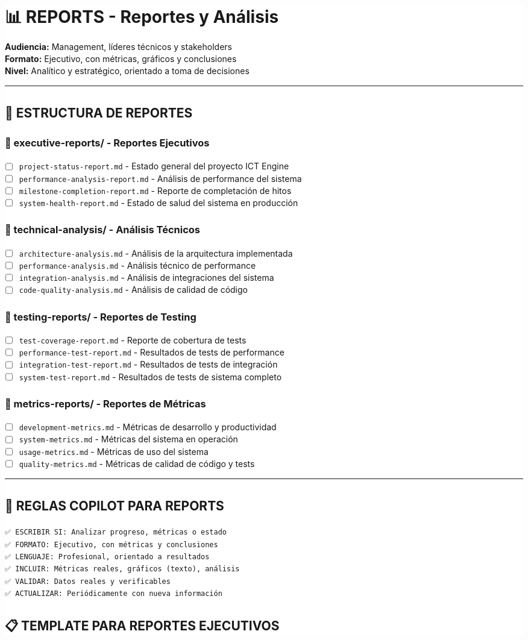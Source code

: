 # 📊 REPORTS - Reportes y Análisis

**Audiencia:** Management, líderes técnicos y stakeholders  
**Formato:** Ejecutivo, con métricas, gráficos y conclusiones  
**Nivel:** Analítico y estratégico, orientado a toma de decisiones

---

## 📁 **ESTRUCTURA DE REPORTES**

### **📂 executive-reports/** - Reportes Ejecutivos
- [ ] `project-status-report.md` - Estado general del proyecto ICT Engine
- [ ] `performance-analysis-report.md` - Análisis de performance del sistema
- [ ] `milestone-completion-report.md` - Reporte de completación de hitos
- [ ] `system-health-report.md` - Estado de salud del sistema en producción

### **📂 technical-analysis/** - Análisis Técnicos
- [ ] `architecture-analysis.md` - Análisis de la arquitectura implementada
- [ ] `performance-analysis.md` - Análisis técnico de performance
- [ ] `integration-analysis.md` - Análisis de integraciones del sistema
- [ ] `code-quality-analysis.md` - Análisis de calidad de código

### **📂 testing-reports/** - Reportes de Testing
- [ ] `test-coverage-report.md` - Reporte de cobertura de tests
- [ ] `performance-test-report.md` - Resultados de tests de performance
- [ ] `integration-test-report.md` - Resultados de tests de integración
- [ ] `system-test-report.md` - Resultados de tests de sistema completo

### **📂 metrics-reports/** - Reportes de Métricas
- [ ] `development-metrics.md` - Métricas de desarrollo y productividad
- [ ] `system-metrics.md` - Métricas del sistema en operación
- [ ] `usage-metrics.md` - Métricas de uso del sistema
- [ ] `quality-metrics.md` - Métricas de calidad de código y tests

---

## 🎯 **REGLAS COPILOT PARA REPORTS**

```markdown
✅ ESCRIBIR SI: Analizar progreso, métricas o estado
✅ FORMATO: Ejecutivo, con métricas y conclusiones
✅ LENGUAJE: Profesional, orientado a resultados
✅ INCLUIR: Métricas reales, gráficos (texto), análisis
✅ VALIDAR: Datos reales y verificables
✅ ACTUALIZAR: Periódicamente con nueva información
```

## 📋 **TEMPLATE PARA REPORTES EJECUTIVOS**
